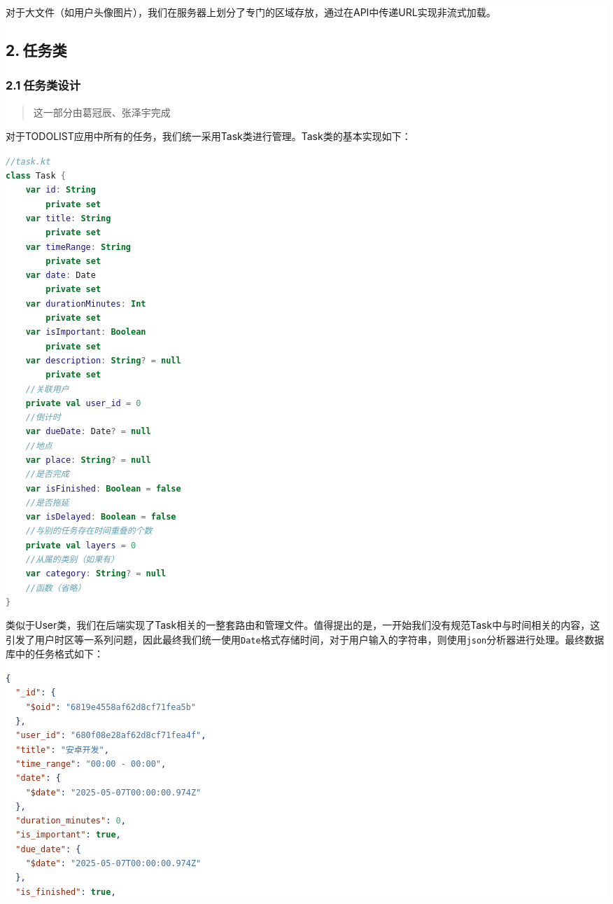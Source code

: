 对于大文件（如用户头像图片），我们在服务器上划分了专门的区域存放，通过在API中传递URL实现非流式加载。

## 2. 任务类

### 2.1 任务类设计

> 这一部分由葛冠辰、张泽宇完成

对于TODOLIST应用中所有的任务，我们统一采用Task类进行管理。Task类的基本实现如下：

```kotlin
//task.kt
class Task {
    var id: String
        private set
    var title: String
        private set
    var timeRange: String
        private set
    var date: Date
        private set
    var durationMinutes: Int
        private set
    var isImportant: Boolean
        private set
    var description: String? = null
        private set
    //关联用户
    private val user_id = 0
    //倒计时
    var dueDate: Date? = null
    //地点
    var place: String? = null
    //是否完成
    var isFinished: Boolean = false
    //是否拖延
    var isDelayed: Boolean = false
    //与别的任务存在时间重叠的个数
    private val layers = 0
    //从属的类别（如果有）
    var category: String? = null
    //函数（省略）
}
```

类似于User类，我们在后端实现了Task相关的一整套路由和管理文件。值得提出的是，一开始我们没有规范Task中与时间相关的内容，这引发了用户时区等一系列问题，因此最终我们统一使用`Date`格式存储时间，对于用户输入的字符串，则使用`json`分析器进行处理。最终数据库中的任务格式如下：

```json
{
  "_id": {
    "$oid": "6819e4558af62d8cf71fea5b"
  },
  "user_id": "680f08e28af62d8cf71fea4f",
  "title": "安卓开发",
  "time_range": "00:00 - 00:00",
  "date": {
    "$date": "2025-05-07T00:00:00.974Z"
  },
  "duration_minutes": 0,
  "is_important": true,
  "due_date": {
    "$date": "2025-05-07T00:00:00.974Z"
  },
  "is_finished": true,
```
